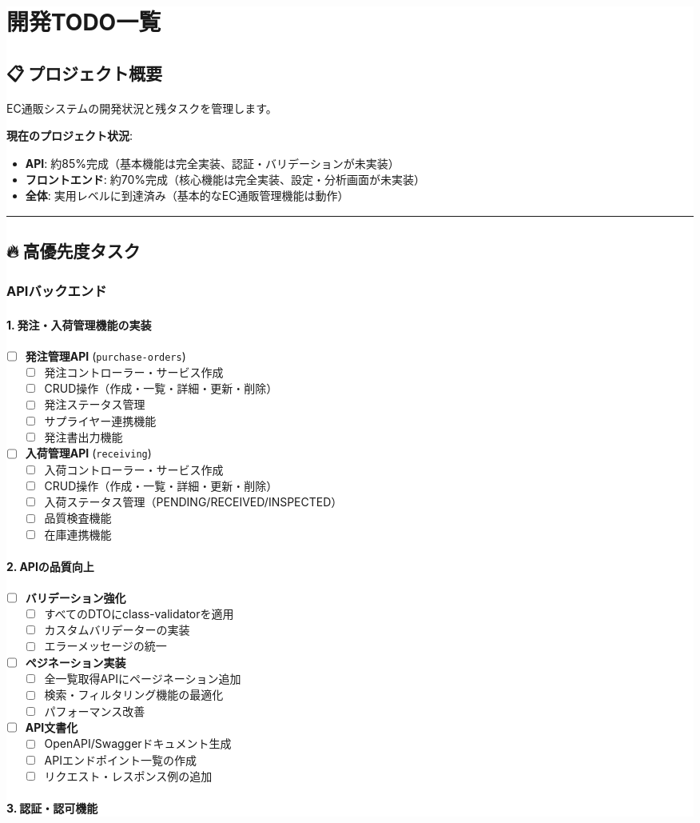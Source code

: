 # 開発TODO一覧

## 📋 プロジェクト概要

EC通販システムの開発状況と残タスクを管理します。

**現在のプロジェクト状況**:

- **API**: 約85%完成（基本機能は完全実装、認証・バリデーションが未実装）
- **フロントエンド**: 約70%完成（核心機能は完全実装、設定・分析画面が未実装）
- **全体**: 実用レベルに到達済み（基本的なEC通販管理機能は動作）

---

## 🔥 高優先度タスク

### APIバックエンド

#### 1. 発注・入荷管理機能の実装

- [ ] **発注管理API** (`purchase-orders`)
  - [ ] 発注コントローラー・サービス作成
  - [ ] CRUD操作（作成・一覧・詳細・更新・削除）
  - [ ] 発注ステータス管理
  - [ ] サプライヤー連携機能
  - [ ] 発注書出力機能

- [ ] **入荷管理API** (`receiving`)
  - [ ] 入荷コントローラー・サービス作成
  - [ ] CRUD操作（作成・一覧・詳細・更新・削除）
  - [ ] 入荷ステータス管理（PENDING/RECEIVED/INSPECTED）
  - [ ] 品質検査機能
  - [ ] 在庫連携機能

#### 2. APIの品質向上

- [ ] **バリデーション強化**
  - [ ] すべてのDTOにclass-validatorを適用
  - [ ] カスタムバリデーターの実装
  - [ ] エラーメッセージの統一

- [ ] **ペジネーション実装**
  - [ ] 全一覧取得APIにページネーション追加
  - [ ] 検索・フィルタリング機能の最適化
  - [ ] パフォーマンス改善

- [ ] **API文書化**
  - [ ] OpenAPI/Swaggerドキュメント生成
  - [ ] APIエンドポイント一覧の作成
  - [ ] リクエスト・レスポンス例の追加

#### 3. 認証・認可機能
